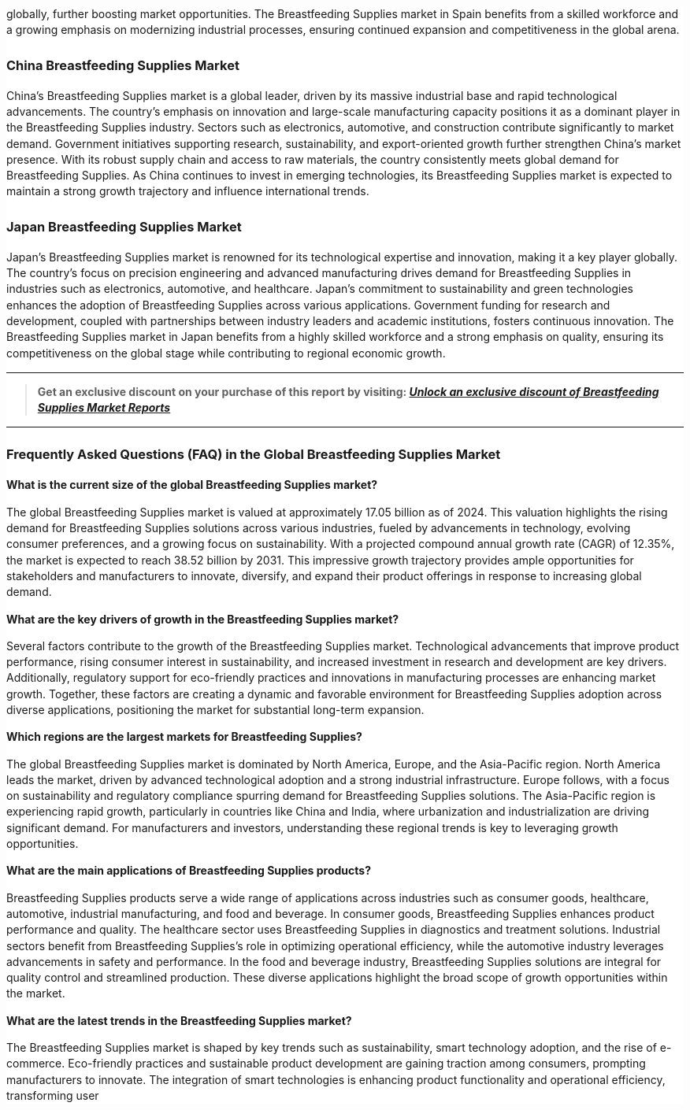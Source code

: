 globally, further boosting market opportunities. The Breastfeeding Supplies market in Spain benefits from a skilled workforce and a growing emphasis on modernizing industrial processes, ensuring continued expansion and competitiveness in the global arena.</p><h3>China Breastfeeding Supplies Market</h3><p>China&rsquo;s Breastfeeding Supplies market is a global leader, driven by its massive industrial base and rapid technological advancements. The country&rsquo;s emphasis on innovation and large-scale manufacturing capacity positions it as a dominant player in the Breastfeeding Supplies industry. Sectors such as electronics, automotive, and construction contribute significantly to market demand. Government initiatives supporting research, sustainability, and export-oriented growth further strengthen China&rsquo;s market presence. With its robust supply chain and access to raw materials, the country consistently meets global demand for Breastfeeding Supplies. As China continues to invest in emerging technologies, its Breastfeeding Supplies market is expected to maintain a strong growth trajectory and influence international trends.</p><h3>Japan Breastfeeding Supplies Market</h3><p>Japan&rsquo;s Breastfeeding Supplies market is renowned for its technological expertise and innovation, making it a key player globally. The country&rsquo;s focus on precision engineering and advanced manufacturing drives demand for Breastfeeding Supplies in industries such as electronics, automotive, and healthcare. Japan&rsquo;s commitment to sustainability and green technologies enhances the adoption of Breastfeeding Supplies across various applications. Government funding for research and development, coupled with partnerships between industry leaders and academic institutions, fosters continuous innovation. The Breastfeeding Supplies market in Japan benefits from a highly skilled workforce and a strong emphasis on quality, ensuring its competitiveness on the global stage while contributing to regional economic growth.</p><hr /><blockquote><p><strong>Get an exclusive discount on your purchase of this report by visiting: <em><a href="://marketresearchpulse.com/ask-for-discount/113826?utm_source=Github&amp;utm_medium=0112">Unlock an exclusive discount of Breastfeeding Supplies Market Reports</a></em>&nbsp;</strong></p></blockquote><hr /><h3>Frequently Asked Questions (FAQ) in the Global Breastfeeding Supplies Market</h3><p><strong>What is the current size of the global Breastfeeding Supplies market?</strong></p><p>The global Breastfeeding Supplies market is valued at approximately 17.05 billion as of 2024. This valuation highlights the rising demand for Breastfeeding Supplies solutions across various industries, fueled by advancements in technology, evolving consumer preferences, and a growing focus on sustainability. With a projected compound annual growth rate (CAGR) of 12.35%, the market is expected to reach 38.52 billion by 2031. This impressive growth trajectory provides ample opportunities for stakeholders and manufacturers to innovate, diversify, and expand their product offerings in response to increasing global demand.</p><p><strong>What are the key drivers of growth in the Breastfeeding Supplies market?</strong></p><p>Several factors contribute to the growth of the Breastfeeding Supplies market. Technological advancements that improve product performance, rising consumer interest in sustainability, and increased investment in research and development are key drivers. Additionally, regulatory support for eco-friendly practices and innovations in manufacturing processes are enhancing market growth. Together, these factors are creating a dynamic and favorable environment for Breastfeeding Supplies adoption across diverse applications, positioning the market for substantial long-term expansion.</p><p><strong>Which regions are the largest markets for Breastfeeding Supplies?</strong></p><p>The global Breastfeeding Supplies market is dominated by North America, Europe, and the Asia-Pacific region. North America leads the market, driven by advanced technological adoption and a strong industrial infrastructure. Europe follows, with a focus on sustainability and regulatory compliance spurring demand for Breastfeeding Supplies solutions. The Asia-Pacific region is experiencing rapid growth, particularly in countries like China and India, where urbanization and industrialization are driving significant demand. For manufacturers and investors, understanding these regional trends is key to leveraging growth opportunities.</p><p><strong>What are the main applications of Breastfeeding Supplies products?</strong></p><p>Breastfeeding Supplies products serve a wide range of applications across industries such as consumer goods, healthcare, automotive, industrial manufacturing, and food and beverage. In consumer goods, Breastfeeding Supplies enhances product performance and quality. The healthcare sector uses Breastfeeding Supplies in diagnostics and treatment solutions. Industrial sectors benefit from Breastfeeding Supplies&rsquo;s role in optimizing operational efficiency, while the automotive industry leverages advancements in safety and performance. In the food and beverage industry, Breastfeeding Supplies solutions are integral for quality control and streamlined production. These diverse applications highlight the broad scope of growth opportunities within the market.</p><p><strong>What are the latest trends in the Breastfeeding Supplies market?</strong></p><p>The Breastfeeding Supplies market is shaped by key trends such as sustainability, smart technology adoption, and the rise of e-commerce. Eco-friendly practices and sustainable product development are gaining traction among consumers, prompting manufacturers to innovate. The integration of smart technologies is enhancing product functionality and operational efficiency, transforming user